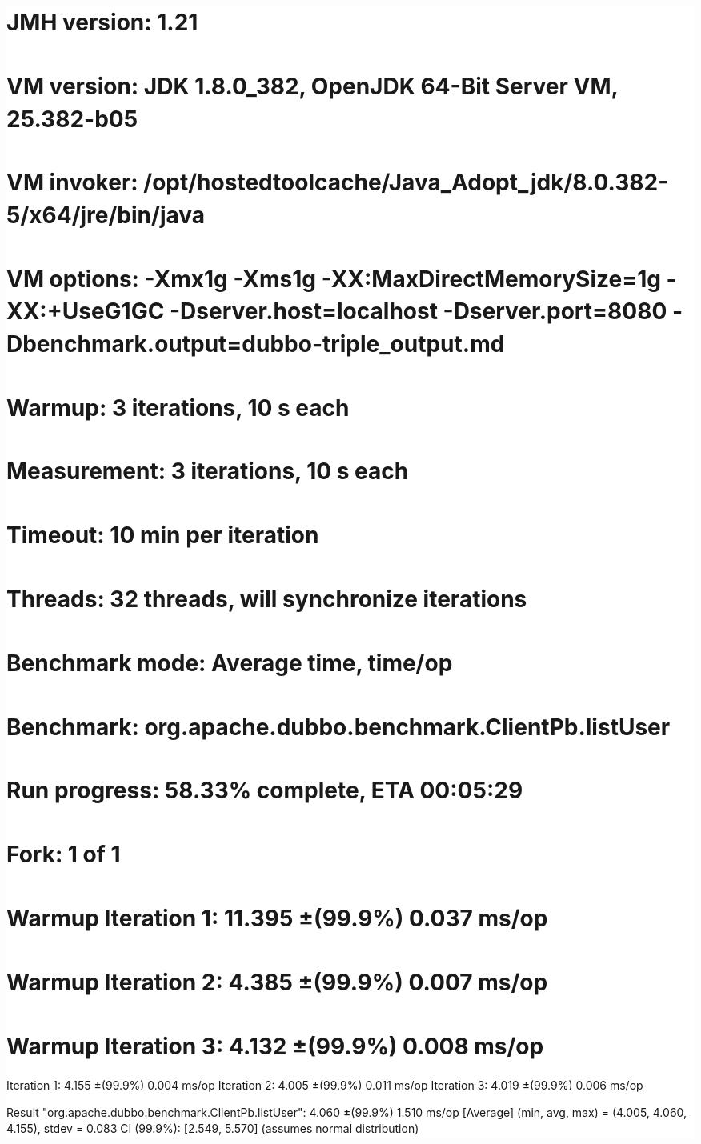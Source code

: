 
# JMH version: 1.21
# VM version: JDK 1.8.0_382, OpenJDK 64-Bit Server VM, 25.382-b05
# VM invoker: /opt/hostedtoolcache/Java_Adopt_jdk/8.0.382-5/x64/jre/bin/java
# VM options: -Xmx1g -Xms1g -XX:MaxDirectMemorySize=1g -XX:+UseG1GC -Dserver.host=localhost -Dserver.port=8080 -Dbenchmark.output=dubbo-triple_output.md
# Warmup: 3 iterations, 10 s each
# Measurement: 3 iterations, 10 s each
# Timeout: 10 min per iteration
# Threads: 32 threads, will synchronize iterations
# Benchmark mode: Average time, time/op
# Benchmark: org.apache.dubbo.benchmark.ClientPb.listUser

# Run progress: 58.33% complete, ETA 00:05:29
# Fork: 1 of 1
# Warmup Iteration   1: 11.395 ±(99.9%) 0.037 ms/op
# Warmup Iteration   2: 4.385 ±(99.9%) 0.007 ms/op
# Warmup Iteration   3: 4.132 ±(99.9%) 0.008 ms/op
Iteration   1: 4.155 ±(99.9%) 0.004 ms/op
Iteration   2: 4.005 ±(99.9%) 0.011 ms/op
Iteration   3: 4.019 ±(99.9%) 0.006 ms/op


Result "org.apache.dubbo.benchmark.ClientPb.listUser":
  4.060 ±(99.9%) 1.510 ms/op [Average]
  (min, avg, max) = (4.005, 4.060, 4.155), stdev = 0.083
  CI (99.9%): [2.549, 5.570] (assumes normal distribution)
